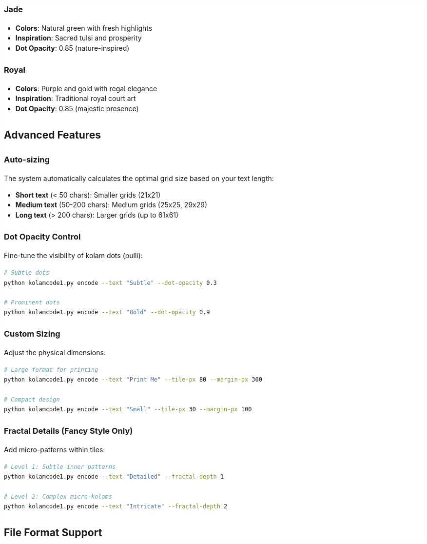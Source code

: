 ### Jade
- **Colors**: Natural green with fresh highlights
- **Inspiration**: Sacred tulsi and prosperity
- **Dot Opacity**: 0.85 (nature-inspired)

### Royal
- **Colors**: Purple and gold with regal elegance
- **Inspiration**: Traditional royal court art
- **Dot Opacity**: 0.85 (majestic presence)

## Advanced Features

### Auto-sizing
The system automatically calculates the optimal grid size based on your text length:
- **Short text** (< 50 chars): Smaller grids (21x21)
- **Medium text** (50-200 chars): Medium grids (25x25, 29x29)
- **Long text** (> 200 chars): Larger grids (up to 61x61)

### Dot Opacity Control
Fine-tune the visibility of kolam dots (pulli):
```bash
# Subtle dots
python kolamcode1.py encode --text "Subtle" --dot-opacity 0.3

# Prominent dots
python kolamcode1.py encode --text "Bold" --dot-opacity 0.9
```

### Custom Sizing
Adjust the physical dimensions:
```bash
# Large format for printing
python kolamcode1.py encode --text "Print Me" --tile-px 80 --margin-px 300

# Compact design
python kolamcode1.py encode --text "Small" --tile-px 30 --margin-px 100
```

### Fractal Details (Fancy Style Only)
Add micro-patterns within tiles:
```bash
# Level 1: Subtle inner patterns
python kolamcode1.py encode --text "Detailed" --fractal-depth 1

# Level 2: Complex micro-kolams
python kolamcode1.py encode --text "Intricate" --fractal-depth 2
```

## File Format Support
